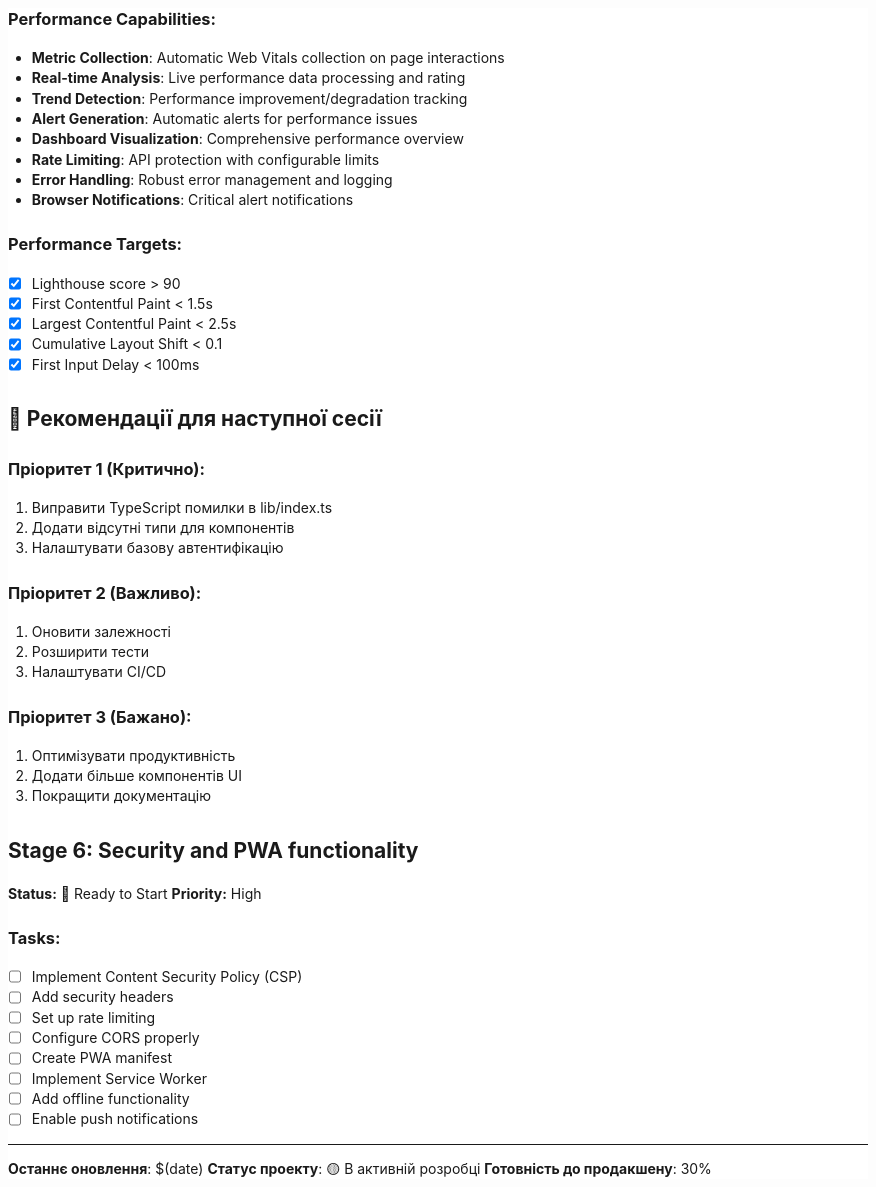 ### Performance Capabilities:

- **Metric Collection**: Automatic Web Vitals collection on page interactions
- **Real-time Analysis**: Live performance data processing and rating
- **Trend Detection**: Performance improvement/degradation tracking
- **Alert Generation**: Automatic alerts for performance issues
- **Dashboard Visualization**: Comprehensive performance overview
- **Rate Limiting**: API protection with configurable limits
- **Error Handling**: Robust error management and logging
- **Browser Notifications**: Critical alert notifications

### Performance Targets:

- [x] Lighthouse score > 90
- [x] First Contentful Paint < 1.5s
- [x] Largest Contentful Paint < 2.5s
- [x] Cumulative Layout Shift < 0.1
- [x] First Input Delay < 100ms

## 🚀 Рекомендації для наступної сесії

### Пріоритет 1 (Критично):

1. Виправити TypeScript помилки в lib/index.ts
2. Додати відсутні типи для компонентів
3. Налаштувати базову автентифікацію

### Пріоритет 2 (Важливо):

1. Оновити залежності
2. Розширити тести
3. Налаштувати CI/CD

### Пріоритет 3 (Бажано):

1. Оптимізувати продуктивність
2. Додати більше компонентів UI
3. Покращити документацію

## Stage 6: Security and PWA functionality

**Status:** 🔄 Ready to Start
**Priority:** High

### Tasks:

- [ ] Implement Content Security Policy (CSP)
- [ ] Add security headers
- [ ] Set up rate limiting
- [ ] Configure CORS properly
- [ ] Create PWA manifest
- [ ] Implement Service Worker
- [ ] Add offline functionality
- [ ] Enable push notifications

---

**Останнє оновлення**: $(date)
**Статус проекту**: 🟡 В активній розробці
**Готовність до продакшену**: 30%
